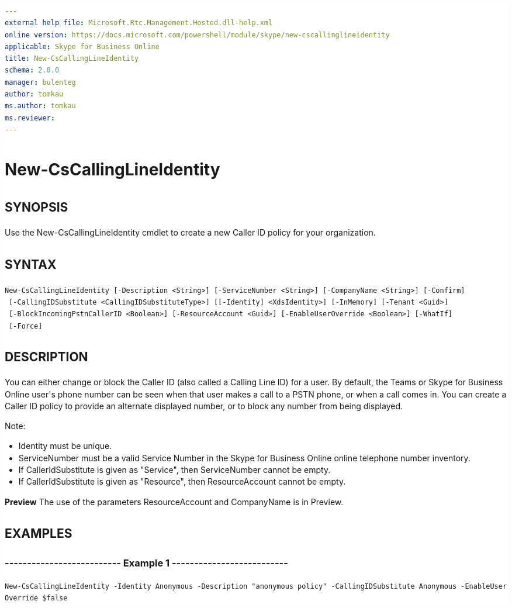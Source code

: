 ```yaml
---
external help file: Microsoft.Rtc.Management.Hosted.dll-help.xml 
online version: https://docs.microsoft.com/powershell/module/skype/new-cscallinglineidentity
applicable: Skype for Business Online
title: New-CsCallingLineIdentity
schema: 2.0.0
manager: bulenteg
author: tomkau
ms.author: tomkau
ms.reviewer:
---
```


# New-CsCallingLineIdentity

## SYNOPSIS
Use the New-CsCallingLineIdentity cmdlet to create a new Caller ID policy for your organization.

## SYNTAX

```
New-CsCallingLineIdentity [-Description <String>] [-ServiceNumber <String>] [-CompanyName <String>] [-Confirm]
 [-CallingIDSubstitute <CallingIDSubstituteType>] [[-Identity] <XdsIdentity>] [-InMemory] [-Tenant <Guid>]
 [-BlockIncomingPstnCallerID <Boolean>] [-ResourceAccount <Guid>] [-EnableUserOverride <Boolean>] [-WhatIf]
 [-Force]
```

## DESCRIPTION
You can either change or block the Caller ID (also called a Calling Line ID) for a user. By default, the Teams or Skype for Business Online user's phone number can be seen when that user makes a call to a PSTN phone, or when a call comes in. You can create a Caller ID policy to provide an alternate displayed number, or to block any number from being displayed.

Note:  
- Identity must be unique.
- ServiceNumber must be a valid Service Number in the Skype for Business Online online telephone number inventory.
- If CallerIdSubstitute is given as "Service", then ServiceNumber cannot be empty.
- If CallerIdSubstitute is given as "Resource", then ResourceAccount cannot be empty.
 
**Preview** The use of the parameters ResourceAccount and CompanyName is in Preview.

## EXAMPLES

### -------------------------- Example 1 --------------------------
```
New-CsCallingLineIdentity -Identity Anonymous -Description "anonymous policy" -CallingIDSubstitute Anonymous -EnableUserOverride $false
```
